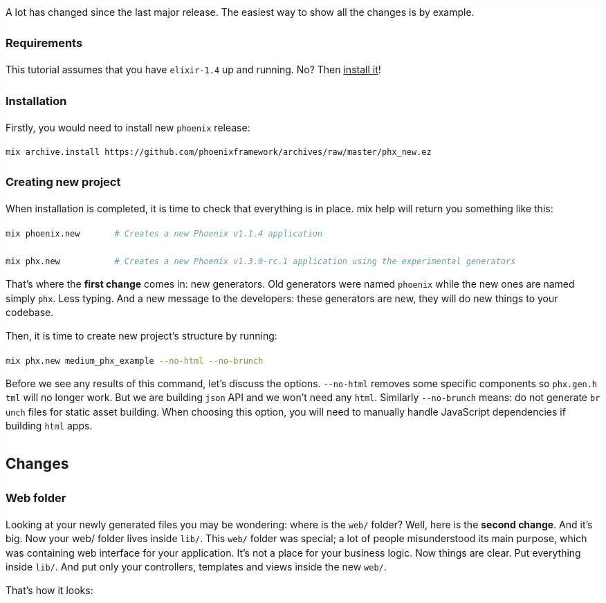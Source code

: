 A lot has changed since the last major release. The easiest way to show all the changes is by example.

### Requirements

This tutorial assumes that you have `elixir-1.4` up and running. No? Then [install it](http://elixir-lang.org/install.html)!

### Installation

Firstly, you would need to install new `phoenix` release:

```bash
mix archive.install https://github.com/phoenixframework/archives/raw/master/phx_new.ez
```

### Creating new project

When installation is completed, it is time to check that everything is in place. mix help will return you something like this:

```bash
mix phoenix.new       # Creates a new Phoenix v1.1.4 application

mix phx.new           # Creates a new Phoenix v1.3.0-rc.1 application using the experimental generators
```

That’s where the **first change** comes in: new generators. Old generators were named `phoenix` while the new ones are named simply `phx`. Less typing. And a new message to the developers: these generators are new, they will do new things to your codebase.

Then, it is time to create new project’s structure by running:

```bash
mix phx.new medium_phx_example --no-html --no-brunch
```

Before we see any results of this command, let’s discuss the options. `--no-html` removes some specific components so `phx.gen.html` will no longer work. But we are building `json` API and we won’t need any `html`. Similarly `--no-brunch` means: do not generate `brunch` files for static asset building. When choosing this option, you will need to manually handle JavaScript dependencies if building `html` apps.

## Changes

### Web folder

Looking at your newly generated files you may be wondering: where is the `web/` folder? Well, here is the **second change**. And it’s big. Now your web/ folder lives inside `lib/`. This `web/` folder was special; a lot of people misunderstood its main purpose, which was containing web interface for your application. It’s not a place for your business logic. Now things are clear. Put everything inside `lib/`. And put only your controllers, templates and views inside the new `web/`.

That’s how it looks:
